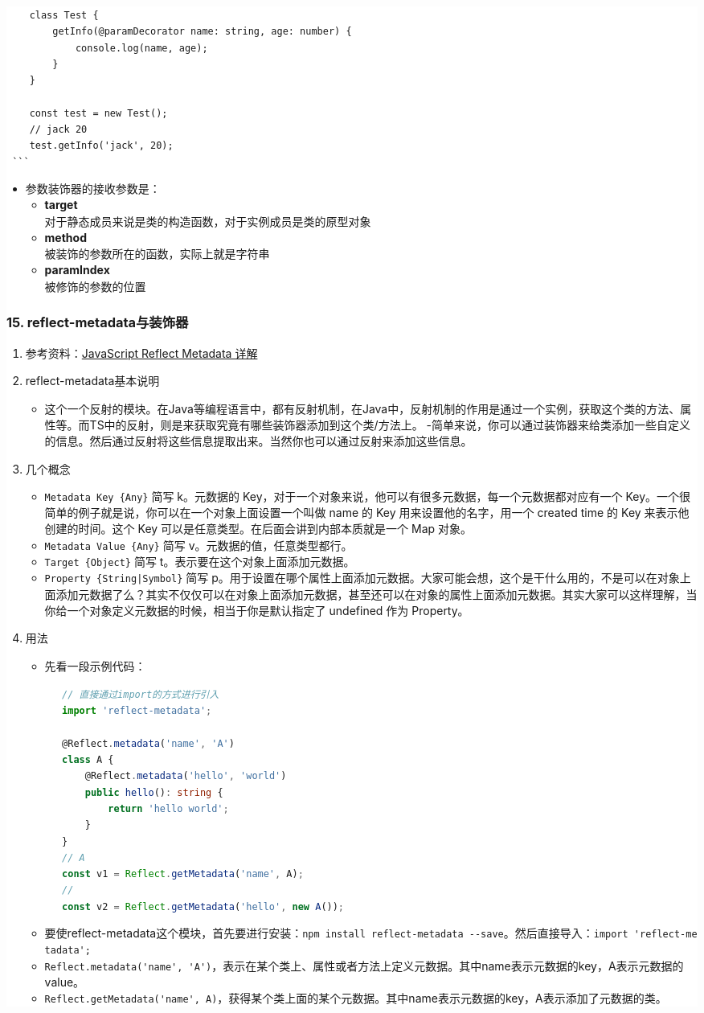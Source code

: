         class Test {
            getInfo(@paramDecorator name: string, age: number) {
                console.log(name, age);
            }
        }
        
        const test = new Test();
        // jack 20
        test.getInfo('jack', 20);
     ```
   - 参数装饰器的接收参数是：
     - **target**  
     对于静态成员来说是类的构造函数，对于实例成员是类的原型对象
     - **method**  
     被装饰的参数所在的函数，实际上就是字符串
     - **paramIndex**  
     被修饰的参数的位置


### 15. reflect-metadata与装饰器

1. 参考资料：[JavaScript Reflect Metadata 详解](https://www.jianshu.com/p/653bce04db0b)

2. reflect-metadata基本说明  
   - 这个一个反射的模块。在Java等编程语言中，都有反射机制，在Java中，反射机制的作用是通过一个实例，获取这个类的方法、属性等。而TS中的反射，则是来获取究竟有哪些装饰器添加到这个类/方法上。
   -简单来说，你可以通过装饰器来给类添加一些自定义的信息。然后通过反射将这些信息提取出来。当然你也可以通过反射来添加这些信息。
   
3. 几个概念
   - `Metadata Key {Any}` 简写 k。元数据的 Key，对于一个对象来说，他可以有很多元数据，每一个元数据都对应有一个 Key。一个很简单的例子就是说，你可以在一个对象上面设置一个叫做 name 的 Key 用来设置他的名字，用一个 created time 的 Key 来表示他创建的时间。这个 Key 可以是任意类型。在后面会讲到内部本质就是一个 Map 对象。
   - `Metadata Value {Any}` 简写 v。元数据的值，任意类型都行。
   - `Target {Object}` 简写 t。表示要在这个对象上面添加元数据。
   - `Property {String|Symbol}` 简写 p。用于设置在哪个属性上面添加元数据。大家可能会想，这个是干什么用的，不是可以在对象上面添加元数据了么？其实不仅仅可以在对象上面添加元数据，甚至还可以在对象的属性上面添加元数据。其实大家可以这样理解，当你给一个对象定义元数据的时候，相当于你是默认指定了 undefined 作为 Property。
   
4. 用法
   - 先看一段示例代码：
     ```typescript
        // 直接通过import的方式进行引入
        import 'reflect-metadata';
        
        @Reflect.metadata('name', 'A')
        class A {
            @Reflect.metadata('hello', 'world')
            public hello(): string {
                return 'hello world';
            }
        }    
        // A
        const v1 = Reflect.getMetadata('name', A);
        // 
        const v2 = Reflect.getMetadata('hello', new A());
     ``` 
   - 要使reflect-metadata这个模块，首先要进行安装：`npm install reflect-metadata --save`。然后直接导入：`import 'reflect-metadata';`
   - `Reflect.metadata('name', 'A')`，表示在某个类上、属性或者方法上定义元数据。其中name表示元数据的key，A表示元数据的value。
   - `Reflect.getMetadata('name', A)`，获得某个类上面的某个元数据。其中name表示元数据的key，A表示添加了元数据的类。

